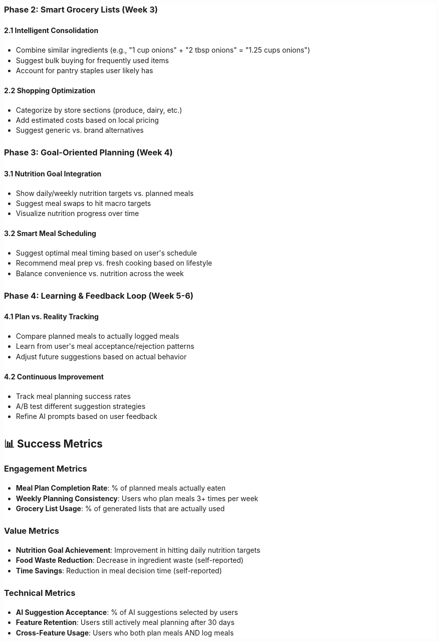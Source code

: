 ### Phase 2: Smart Grocery Lists (Week 3)

#### 2.1 Intelligent Consolidation
- Combine similar ingredients (e.g., "1 cup onions" + "2 tbsp onions" = "1.25 cups onions")
- Suggest bulk buying for frequently used items
- Account for pantry staples user likely has

#### 2.2 Shopping Optimization
- Categorize by store sections (produce, dairy, etc.)
- Add estimated costs based on local pricing
- Suggest generic vs. brand alternatives

### Phase 3: Goal-Oriented Planning (Week 4)

#### 3.1 Nutrition Goal Integration
- Show daily/weekly nutrition targets vs. planned meals
- Suggest meal swaps to hit macro targets
- Visualize nutrition progress over time

#### 3.2 Smart Meal Scheduling
- Suggest optimal meal timing based on user's schedule
- Recommend meal prep vs. fresh cooking based on lifestyle
- Balance convenience vs. nutrition across the week

### Phase 4: Learning & Feedback Loop (Week 5-6)

#### 4.1 Plan vs. Reality Tracking
- Compare planned meals to actually logged meals
- Learn from user's meal acceptance/rejection patterns
- Adjust future suggestions based on actual behavior

#### 4.2 Continuous Improvement
- Track meal planning success rates
- A/B test different suggestion strategies
- Refine AI prompts based on user feedback

## 📊 Success Metrics

### Engagement Metrics
- **Meal Plan Completion Rate**: % of planned meals actually eaten
- **Weekly Planning Consistency**: Users who plan meals 3+ times per week
- **Grocery List Usage**: % of generated lists that are actually used

### Value Metrics
- **Nutrition Goal Achievement**: Improvement in hitting daily nutrition targets
- **Food Waste Reduction**: Decrease in ingredient waste (self-reported)
- **Time Savings**: Reduction in meal decision time (self-reported)

### Technical Metrics
- **AI Suggestion Acceptance**: % of AI suggestions selected by users
- **Feature Retention**: Users still actively meal planning after 30 days
- **Cross-Feature Usage**: Users who both plan meals AND log meals
